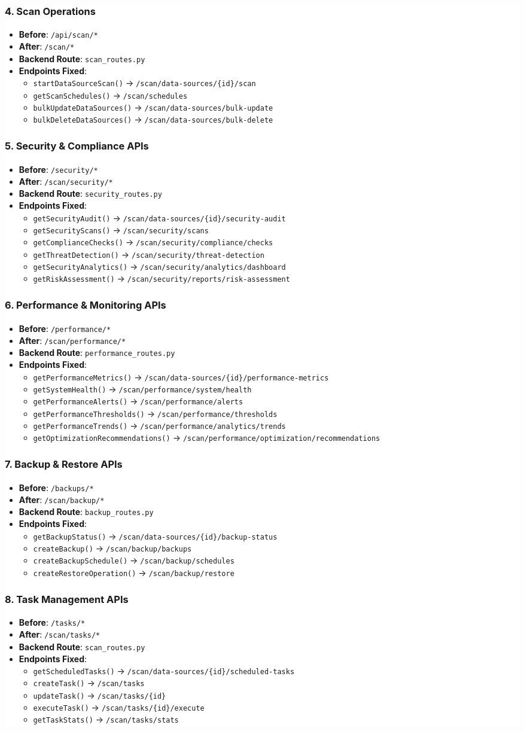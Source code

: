 ### **4. Scan Operations**
- **Before**: `/api/scan/*`
- **After**: `/scan/*`
- **Backend Route**: `scan_routes.py`
- **Endpoints Fixed**:
  - `startDataSourceScan()` → `/scan/data-sources/{id}/scan`
  - `getScanSchedules()` → `/scan/schedules`
  - `bulkUpdateDataSources()` → `/scan/data-sources/bulk-update`
  - `bulkDeleteDataSources()` → `/scan/data-sources/bulk-delete`

### **5. Security & Compliance APIs**
- **Before**: `/security/*`
- **After**: `/scan/security/*`
- **Backend Route**: `security_routes.py`
- **Endpoints Fixed**:
  - `getSecurityAudit()` → `/scan/data-sources/{id}/security-audit`
  - `getSecurityScans()` → `/scan/security/scans`
  - `getComplianceChecks()` → `/scan/security/compliance/checks`
  - `getThreatDetection()` → `/scan/security/threat-detection`
  - `getSecurityAnalytics()` → `/scan/security/analytics/dashboard`
  - `getRiskAssessment()` → `/scan/security/reports/risk-assessment`

### **6. Performance & Monitoring APIs**
- **Before**: `/performance/*`
- **After**: `/scan/performance/*`
- **Backend Route**: `performance_routes.py`
- **Endpoints Fixed**:
  - `getPerformanceMetrics()` → `/scan/data-sources/{id}/performance-metrics`
  - `getSystemHealth()` → `/scan/performance/system/health`
  - `getPerformanceAlerts()` → `/scan/performance/alerts`
  - `getPerformanceThresholds()` → `/scan/performance/thresholds`
  - `getPerformanceTrends()` → `/scan/performance/analytics/trends`
  - `getOptimizationRecommendations()` → `/scan/performance/optimization/recommendations`

### **7. Backup & Restore APIs**
- **Before**: `/backups/*`
- **After**: `/scan/backup/*`
- **Backend Route**: `backup_routes.py`
- **Endpoints Fixed**:
  - `getBackupStatus()` → `/scan/data-sources/{id}/backup-status`
  - `createBackup()` → `/scan/backup/backups`
  - `createBackupSchedule()` → `/scan/backup/schedules`
  - `createRestoreOperation()` → `/scan/backup/restore`

### **8. Task Management APIs**
- **Before**: `/tasks/*`
- **After**: `/scan/tasks/*`
- **Backend Route**: `scan_routes.py`
- **Endpoints Fixed**:
  - `getScheduledTasks()` → `/scan/data-sources/{id}/scheduled-tasks`
  - `createTask()` → `/scan/tasks`
  - `updateTask()` → `/scan/tasks/{id}`
  - `executeTask()` → `/scan/tasks/{id}/execute`
  - `getTaskStats()` → `/scan/tasks/stats`

